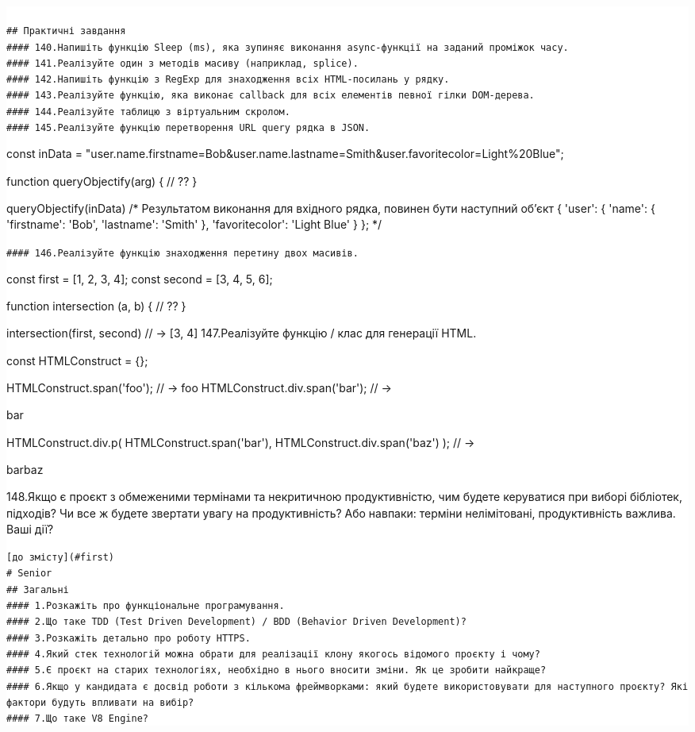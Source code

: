```

## Практичні завдання
#### 140.Напишіть функцію Sleep (ms), яка зупиняє виконання async-функції на заданий проміжок часу.
#### 141.Реалізуйте один з методів масиву (наприклад, splice).
#### 142.Напишіть функцію з RegExp для знаходження всіх HTML-посилань у рядку.
#### 143.Реалізуйте функцію, яка виконає callback для всіх елементів певної гілки DOM-дерева.
#### 144.Реалізуйте таблицю з віртуальним скролом.
#### 145.Реалізуйте функцію перетворення URL query рядка в JSON.
```
const inData = "user.name.firstname=Bob&user.name.lastname=Smith&user.favoritecolor=Light%20Blue";

function queryObjectify(arg) {
// ??
}

queryObjectify(inData)
/* Результатом виконання для вхідного рядка, повинен бути наступний об’єкт
{
    'user': {
            'name': {
            'firstname': 'Bob',
            'lastname': 'Smith'
            },
        'favoritecolor': 'Light Blue'
    }
};
*/
```
#### 146.Реалізуйте функцію знаходження перетину двох масивів.

```
const first = [1, 2, 3, 4];
const second = [3, 4, 5, 6];

function intersection (a, b) {
// ??
}

intersection(first, second) // -> [3, 4]
147.Реалізуйте функцію / клас для генерації HTML.

const HTMLConstruct = {};

HTMLConstruct.span('foo'); // -> <span>foo</span>
HTMLConstruct.div.span('bar'); // -> <div><span>bar</span></div>

HTMLConstruct.div.p(
HTMLConstruct.span('bar'),
HTMLConstruct.div.span('baz')
); // -> <div><p><span>bar</span><span>baz</span></p></div>
148.Якщо є проєкт з обмеженими термінами та некритичною продуктивністю, чим будете керуватися при виборі бібліотек, 
підходів? Чи все ж будете звертати увагу на продуктивність? Або навпаки: терміни нелімітовані, продуктивність важлива. Ваші дії?
```
[до змісту](#first)
# Senior
## Загальні
#### 1.Розкажіть про функціональне програмування.
#### 2.Що таке TDD (Test Driven Development) / BDD (Behavior Driven Development)?
#### 3.Розкажіть детально про роботу HTTPS.
#### 4.Який стек технологій можна обрати для реалізації клону якогось відомого проєкту і чому?
#### 5.Є проєкт на старих технологіях, необхідно в нього вносити зміни. Як це зробити найкраще?
#### 6.Якщо у кандидата є досвід роботи з кількома фреймворками: який будете використовувати для наступного проєкту? Які фактори будуть впливати на вибір?
#### 7.Що таке V8 Engine?

```